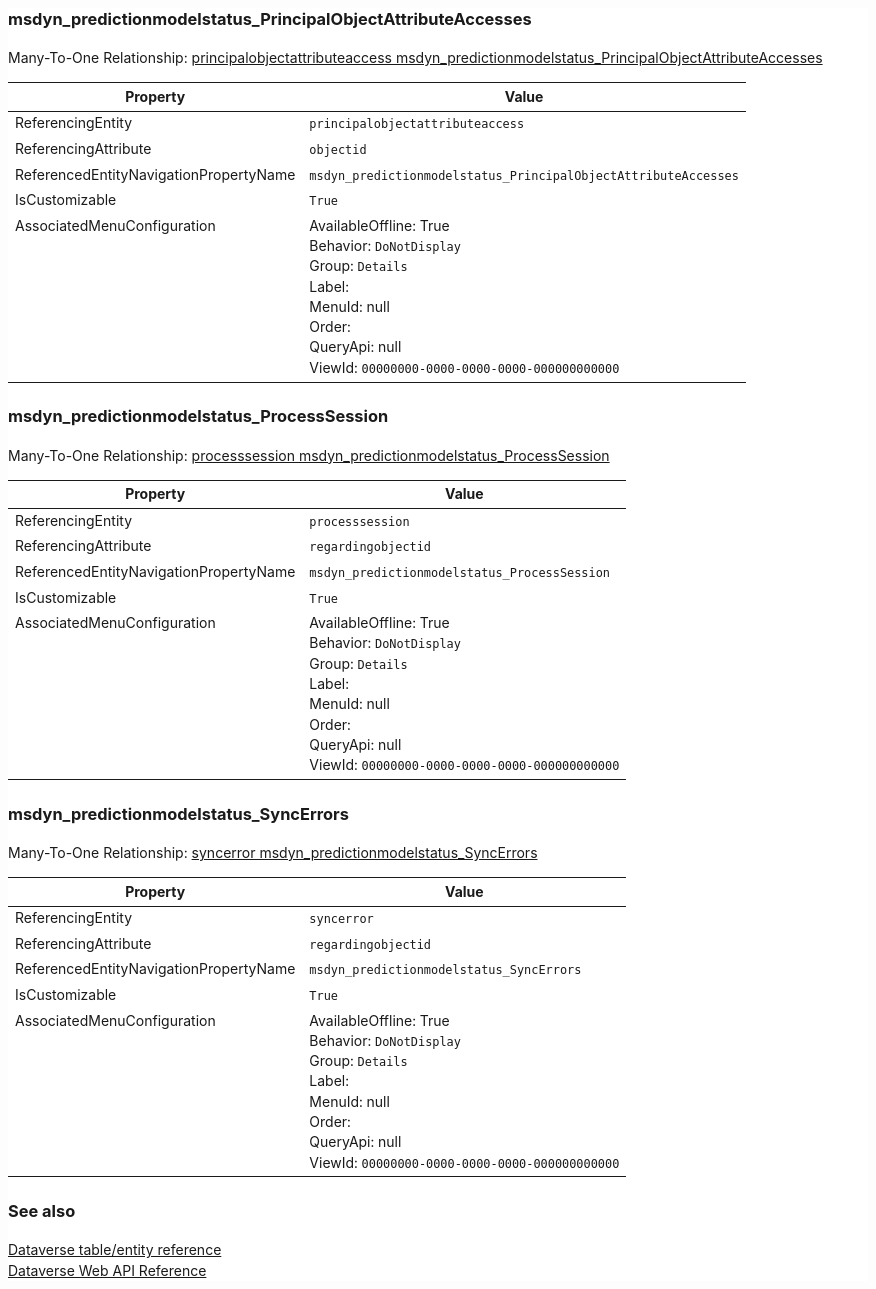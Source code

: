 ### <a name="BKMK_msdyn_predictionmodelstatus_PrincipalObjectAttributeAccesses"></a> msdyn_predictionmodelstatus_PrincipalObjectAttributeAccesses

Many-To-One Relationship: [principalobjectattributeaccess msdyn_predictionmodelstatus_PrincipalObjectAttributeAccesses](principalobjectattributeaccess.md#BKMK_msdyn_predictionmodelstatus_PrincipalObjectAttributeAccesses)

|Property|Value|
|---|---|
|ReferencingEntity|`principalobjectattributeaccess`|
|ReferencingAttribute|`objectid`|
|ReferencedEntityNavigationPropertyName|`msdyn_predictionmodelstatus_PrincipalObjectAttributeAccesses`|
|IsCustomizable|`True`|
|AssociatedMenuConfiguration|AvailableOffline: True<br />Behavior: `DoNotDisplay`<br />Group: `Details`<br />Label: <br />MenuId: null<br />Order: <br />QueryApi: null<br />ViewId: `00000000-0000-0000-0000-000000000000`|

### <a name="BKMK_msdyn_predictionmodelstatus_ProcessSession"></a> msdyn_predictionmodelstatus_ProcessSession

Many-To-One Relationship: [processsession msdyn_predictionmodelstatus_ProcessSession](processsession.md#BKMK_msdyn_predictionmodelstatus_ProcessSession)

|Property|Value|
|---|---|
|ReferencingEntity|`processsession`|
|ReferencingAttribute|`regardingobjectid`|
|ReferencedEntityNavigationPropertyName|`msdyn_predictionmodelstatus_ProcessSession`|
|IsCustomizable|`True`|
|AssociatedMenuConfiguration|AvailableOffline: True<br />Behavior: `DoNotDisplay`<br />Group: `Details`<br />Label: <br />MenuId: null<br />Order: <br />QueryApi: null<br />ViewId: `00000000-0000-0000-0000-000000000000`|

### <a name="BKMK_msdyn_predictionmodelstatus_SyncErrors"></a> msdyn_predictionmodelstatus_SyncErrors

Many-To-One Relationship: [syncerror msdyn_predictionmodelstatus_SyncErrors](syncerror.md#BKMK_msdyn_predictionmodelstatus_SyncErrors)

|Property|Value|
|---|---|
|ReferencingEntity|`syncerror`|
|ReferencingAttribute|`regardingobjectid`|
|ReferencedEntityNavigationPropertyName|`msdyn_predictionmodelstatus_SyncErrors`|
|IsCustomizable|`True`|
|AssociatedMenuConfiguration|AvailableOffline: True<br />Behavior: `DoNotDisplay`<br />Group: `Details`<br />Label: <br />MenuId: null<br />Order: <br />QueryApi: null<br />ViewId: `00000000-0000-0000-0000-000000000000`|



### See also

[Dataverse table/entity reference](../about-entity-reference.md)  
[Dataverse Web API Reference](/power-apps/developer/data-platform/webapi/reference/about)   


